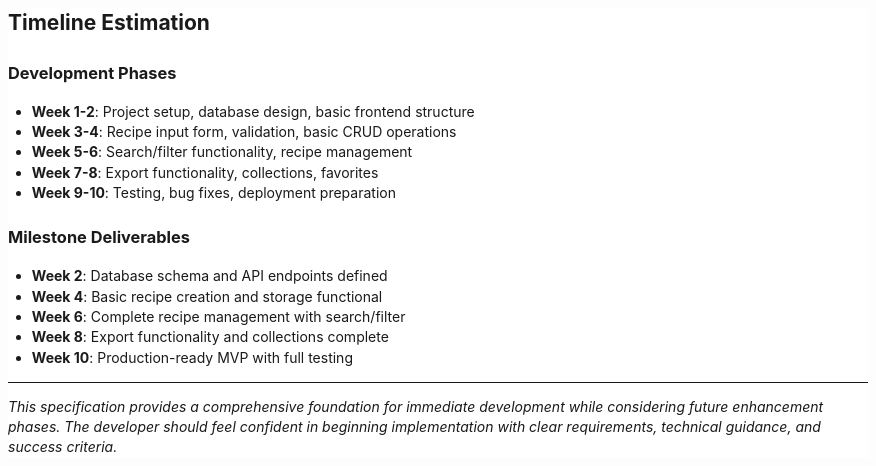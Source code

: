 ## Timeline Estimation

### Development Phases

- **Week 1-2**: Project setup, database design, basic frontend structure
- **Week 3-4**: Recipe input form, validation, basic CRUD operations
- **Week 5-6**: Search/filter functionality, recipe management
- **Week 7-8**: Export functionality, collections, favorites
- **Week 9-10**: Testing, bug fixes, deployment preparation

### Milestone Deliverables

- **Week 2**: Database schema and API endpoints defined
- **Week 4**: Basic recipe creation and storage functional
- **Week 6**: Complete recipe management with search/filter
- **Week 8**: Export functionality and collections complete
- **Week 10**: Production-ready MVP with full testing

---

*This specification provides a comprehensive foundation for immediate development while considering future enhancement phases. The developer should feel confident in beginning implementation with clear requirements, technical guidance, and success criteria.*
